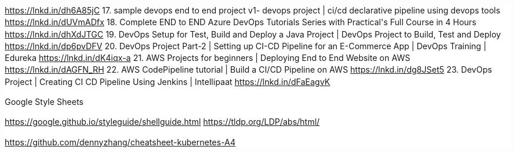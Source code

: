 https://lnkd.in/dh6A85jC
17. sample devops end to end project v1- devops project | ci/cd declarative pipeline using devops tools
https://lnkd.in/dUVmADfx
18. Complete END to END Azure DevOps Tutorials Series with Practical's Full Course in 4 Hours
https://lnkd.in/dhXdJTGC
19. DevOps Setup for Test, Build and Deploy a Java Project | DevOps Project to Build, Test and Deploy
https://lnkd.in/dp6pvDFV
20. DevOps Project Part-2 | Setting up CI-CD Pipeline for an E-Commerce App | DevOps Training | Edureka
https://lnkd.in/dK4iqx-a
21. AWS Projects for beginners | Deploying End to End Website on AWS
https://lnkd.in/dAGFN_RH
22. AWS CodePipeline tutorial | Build a CI/CD Pipeline on AWS
https://lnkd.in/dg8JSet5
23. DevOps Project | Creating CI CD Pipeline Using Jenkins | Intellipaat
https://lnkd.in/dFaEagvK

Google Style Sheets

https://google.github.io/styleguide/shellguide.html
https://tldp.org/LDP/abs/html/

https://github.com/dennyzhang/cheatsheet-kubernetes-A4
